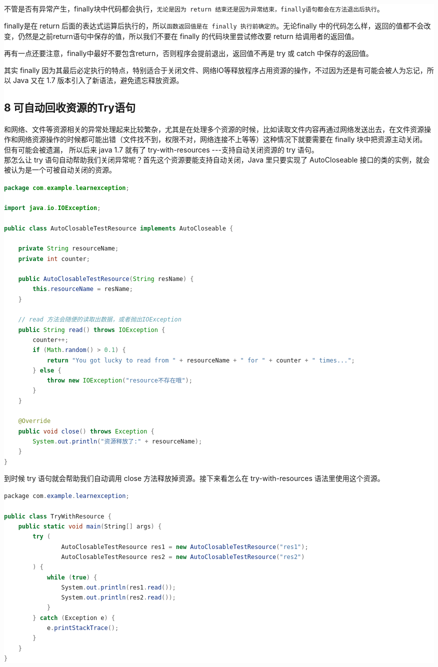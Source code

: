 不管是否有异常产生，finally块中代码都会执行，`无论是因为 return 结束还是因为异常结束，finally语句都会在方法退出后执行`。 

finally是在 return 后面的表达式运算后执行的，所以`函数返回值是在 finally 执行前确定的`。无论finally 中的代码怎么样，返回的值都不会改变，仍然是之前return语句中保存的值，所以我们不要在 finally 的代码块里尝试修改要 return 给调用者的返回值。  

再有一点还要注意，finally中最好不要包含return，否则程序会提前退出，返回值不再是 try 或 catch 中保存的返回值。

其实 finally 因为其最后必定执行的特点，特别适合于关闭文件、网络IO等释放程序占用资源的操作，不过因为还是有可能会被人为忘记，所以 Java 又在 1.7 版本引入了新语法，避免遗忘释放资源。

## 8 可自动回收资源的Try语句

和网络、文件等资源相关的异常处理起来比较繁杂，尤其是在处理多个资源的时候，比如读取文件内容再通过网络发送出去，在文件资源操作和网络资源操作的时候都可能出错（文件找不到，权限不对，网络连接不上等等）这种情况下就要需要在 finally 块中把资源主动关闭。 但有可能会被遗漏， 所以后来 java 1.7 就有了 try-with-resources ---支持自动关闭资源的 try 语句。  
那怎么让 try 语句自动帮助我们关闭异常呢？首先这个资源要能支持自动关闭，Java 里只要实现了 AutoCloseable 接口的类的实例，就会被认为是一个可被自动关闭的资源。

```java
package com.example.learnexception;

import java.io.IOException;

public class AutoClosableTestResource implements AutoCloseable {

    private String resourceName;
    private int counter;

    public AutoClosableTestResource(String resName) {
        this.resourceName = resName;
    }

    // read 方法会随便的读取出数据，或者抛出IOException
    public String read() throws IOException {
        counter++;
        if (Math.random() > 0.1) {
            return "You got lucky to read from " + resourceName + " for " + counter + " times...";
        } else {
            throw new IOException("resource不存在哦");
        }
    }

    @Override
    public void close() throws Exception {
        System.out.println("资源释放了:" + resourceName);
    }
}
```

到时候 try 语句就会帮助我们自动调用 close 方法释放掉资源。接下来看怎么在 try-with-resources 语法里使用这个资源。

```csharp
package com.example.learnexception;

public class TryWithResource {
    public static void main(String[] args) {
        try (
                AutoClosableTestResource res1 = new AutoClosableTestResource("res1");
                AutoClosableTestResource res2 = new AutoClosableTestResource("res2")
        ) {
            while (true) {
                System.out.println(res1.read());
                System.out.println(res2.read());
            }
        } catch (Exception e) {
            e.printStackTrace();
        }
    }
}
```